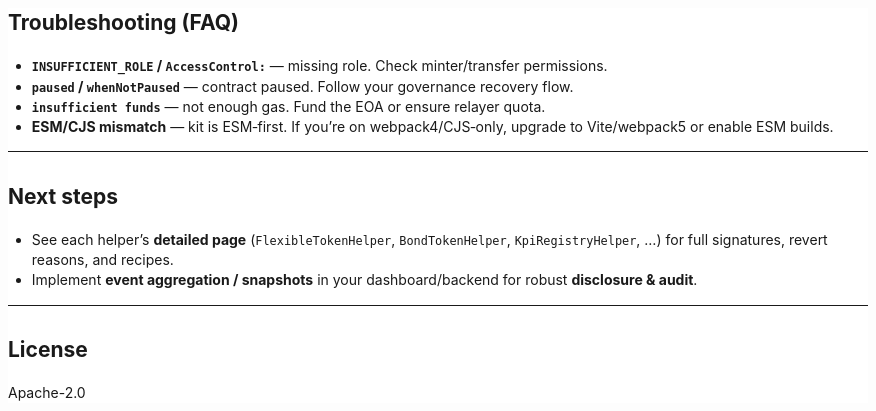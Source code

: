 ## Troubleshooting (FAQ)
- **`INSUFFICIENT_ROLE` / `AccessControl:`** — missing role. Check minter/transfer permissions.
- **`paused` / `whenNotPaused`** — contract paused. Follow your governance recovery flow.
- **`insufficient funds`** — not enough gas. Fund the EOA or ensure relayer quota.
- **ESM/CJS mismatch** — kit is ESM‑first. If you’re on webpack4/CJS‑only, upgrade to Vite/webpack5 or enable ESM builds.

---

## Next steps
- See each helper’s **detailed page** (`FlexibleTokenHelper`, `BondTokenHelper`, `KpiRegistryHelper`, …) for full signatures, revert reasons, and recipes.
- Implement **event aggregation / snapshots** in your dashboard/backend for robust **disclosure & audit**.

---

## License
Apache-2.0
